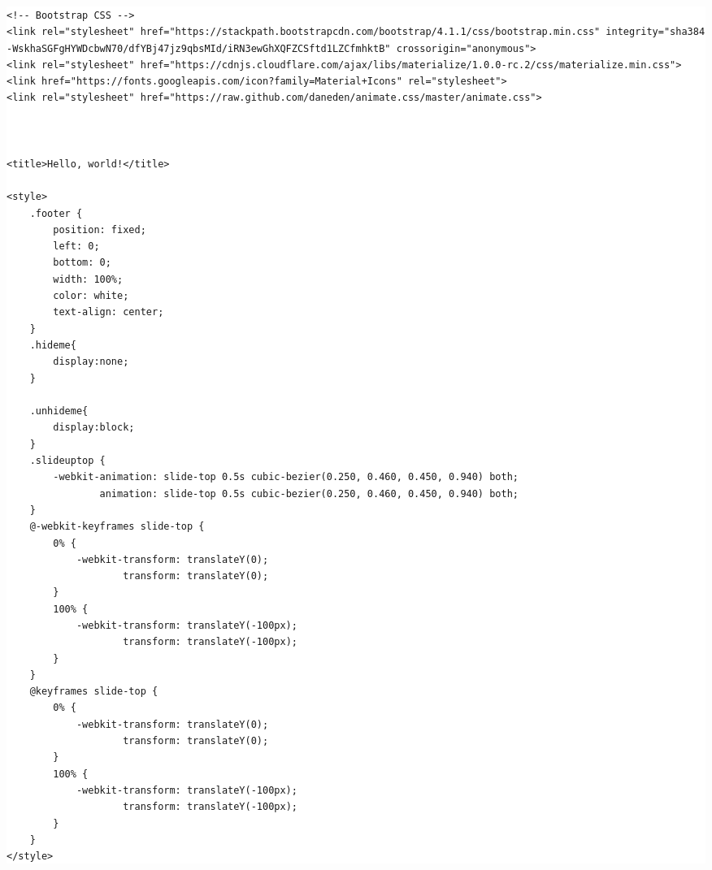 





<!doctype html>
<html lang="en">
  <head>
    <!-- Required meta tags -->
    <meta charset="utf-8">
    <meta name="viewport" content="width=device-width, initial-scale=1, shrink-to-fit=no">

    <!-- Bootstrap CSS -->
    <link rel="stylesheet" href="https://stackpath.bootstrapcdn.com/bootstrap/4.1.1/css/bootstrap.min.css" integrity="sha384-WskhaSGFgHYWDcbwN70/dfYBj47jz9qbsMId/iRN3ewGhXQFZCSftd1LZCfmhktB" crossorigin="anonymous">
    <link rel="stylesheet" href="https://cdnjs.cloudflare.com/ajax/libs/materialize/1.0.0-rc.2/css/materialize.min.css">
    <link href="https://fonts.googleapis.com/icon?family=Material+Icons" rel="stylesheet">
    <link rel="stylesheet" href="https://raw.github.com/daneden/animate.css/master/animate.css">



    <title>Hello, world!</title>

    <style>
        .footer {
            position: fixed;
            left: 0;
            bottom: 0;
            width: 100%;
            color: white;
            text-align: center;
        }
        .hideme{
            display:none;
        }

        .unhideme{
            display:block;
        }
        .slideuptop {
            -webkit-animation: slide-top 0.5s cubic-bezier(0.250, 0.460, 0.450, 0.940) both;
                    animation: slide-top 0.5s cubic-bezier(0.250, 0.460, 0.450, 0.940) both;
        }
        @-webkit-keyframes slide-top {
            0% {
                -webkit-transform: translateY(0);
                        transform: translateY(0);
            }
            100% {
                -webkit-transform: translateY(-100px);
                        transform: translateY(-100px);
            }
        }
        @keyframes slide-top {
            0% {
                -webkit-transform: translateY(0);
                        transform: translateY(0);
            }
            100% {
                -webkit-transform: translateY(-100px);
                        transform: translateY(-100px);
            }
        }
    </style>
